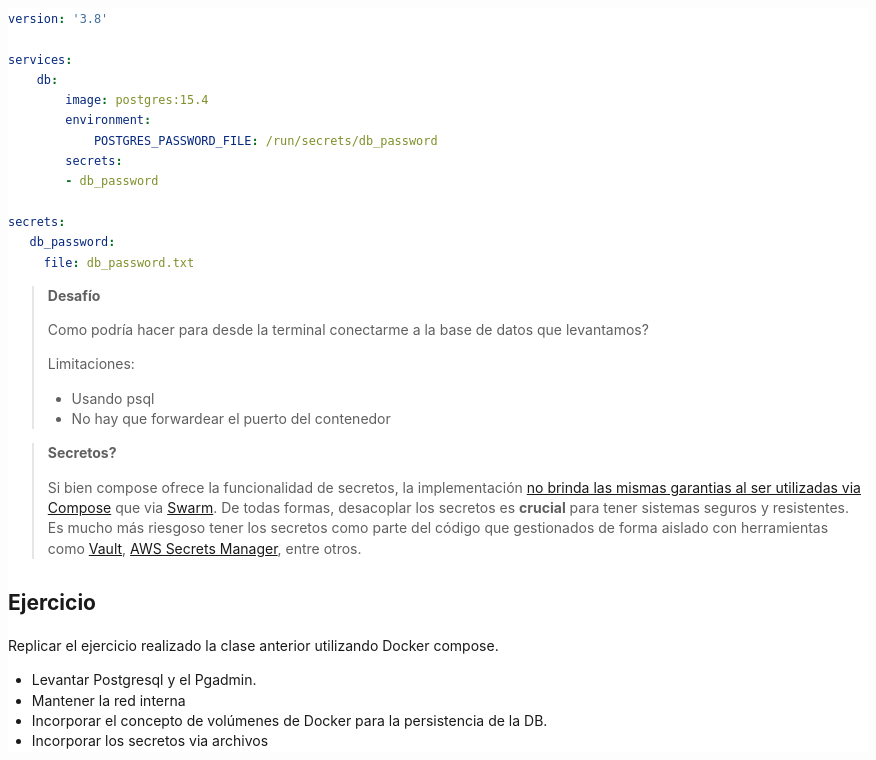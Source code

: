 
```yaml
version: '3.8'

services:
    db:
        image: postgres:15.4
        environment:
            POSTGRES_PASSWORD_FILE: /run/secrets/db_password
        secrets:
        - db_password

secrets:
   db_password:
     file: db_password.txt
```

> **Desafío**
>
> Como podría hacer para desde la terminal conectarme a la base de datos que levantamos?
>
> Limitaciones:
>
> - Usando psql
> - No hay que forwardear el puerto del contenedor


> **Secretos?**
>
> Si bien compose ofrece la funcionalidad de secretos, la implementación [no brinda las mismas garantias al ser utilizadas via Compose](https://github.com/moby/moby/issues/40046#issuecomment-538777305) que via [Swarm](https://docs.docker.com/engine/swarm/). De todas formas, desacoplar los secretos es **crucial** para tener sistemas seguros y resistentes. Es mucho más riesgoso tener los secretos como parte del código que gestionados de forma aislado con herramientas como [Vault](https://www.vaultproject.io/), [AWS Secrets Manager](https://aws.amazon.com/es/secrets-manager/), entre otros.

## Ejercicio

Replicar el ejercicio realizado la clase anterior utilizando Docker compose. 

- Levantar Postgresql y el Pgadmin. 
- Mantener la red interna
- Incorporar el concepto de volúmenes de Docker para la persistencia de la DB.
- Incorporar los secretos via archivos